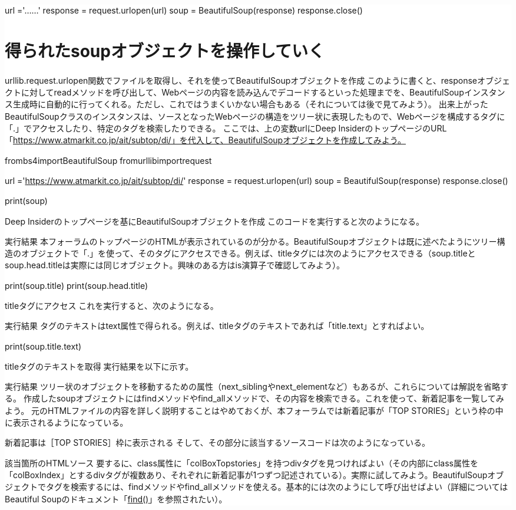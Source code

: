 url ='……'
response = request.urlopen(url)
soup = BeautifulSoup(response)
response.close()


# 得られたsoupオブジェクトを操作していく

urllib.request.urlopen関数でファイルを取得し、それを使ってBeautifulSoupオブジェクトを作成
このように書くと、responseオブジェクトに対してreadメソッドを呼び出して、Webページの内容を読み込んでデコードするといった処理までを、BeautifulSoupインスタンス生成時に自動的に行ってくれる。ただし、これではうまくいかない場合もある（それについては後で見てみよう）。
出来上がったBeautifulSoupクラスのインスタンスは、ソースとなったWebページの構造をツリー状に表現したもので、Webページを構成するタグに「.」でアクセスしたり、特定のタグを検索したりできる。
ここでは、上の変数urlにDeep InsiderのトップページのURL「https://www.atmarkit.co.jp/ait/subtop/di/」を代入して、BeautifulSoupオブジェクトを作成してみよう。

frombs4importBeautifulSoup
fromurllibimportrequest

url ='https://www.atmarkit.co.jp/ait/subtop/di/'
response = request.urlopen(url)
soup = BeautifulSoup(response)
response.close()

print(soup)

Deep Insiderのトップページを基にBeautifulSoupオブジェクトを作成
このコードを実行すると次のようになる。

実行結果
本フォーラムのトップページのHTMLが表示されているのが分かる。BeautifulSoupオブジェクトは既に述べたようにツリー構造のオブジェクトで「.」を使って、そのタグにアクセスできる。例えば、titleタグには次のようにアクセスできる（soup.titleとsoup.head.titleは実際には同じオブジェクト。興味のある方はis演算子で確認してみよう）。

print(soup.title)
print(soup.head.title)

titleタグにアクセス
これを実行すると、次のようになる。

実行結果
タグのテキストはtext属性で得られる。例えば、titleタグのテキストであれば「title.text」とすればよい。

print(soup.title.text)

titleタグのテキストを取得
実行結果を以下に示す。

実行結果
ツリー状のオブジェクトを移動するための属性（next_siblingやnext_elementなど）もあるが、これらについては解説を省略する。
作成したsoupオブジェクトにはfindメソッドやfind_allメソッドで、その内容を検索できる。これを使って、新着記事を一覧してみよう。
元のHTMLファイルの内容を詳しく説明することはやめておくが、本フォーラムでは新着記事が「TOP STORIES」という枠の中に表示されるようになっている。

新着記事は［TOP STORIES］枠に表示される
そして、その部分に該当するソースコードは次のようになっている。

該当箇所のHTMLソース
要するに、class属性に「colBoxTopstories」を持つdivタグを見つければよい（その内部にclass属性を「colBoxIndex」とするdivタグが複数あり、それぞれに新着記事が1つずつ記述されている）。実際に試してみよう。BeautifulSoupオブジェクトでタグを検索するには、findメソッドやfind_allメソッドを使える。基本的には次のようにして呼び出せばよい（詳細についてはBeautiful Soupのドキュメント「[find()](https://www.crummy.com/software/BeautifulSoup/bs4/doc/#find)」を参照されたい）。
